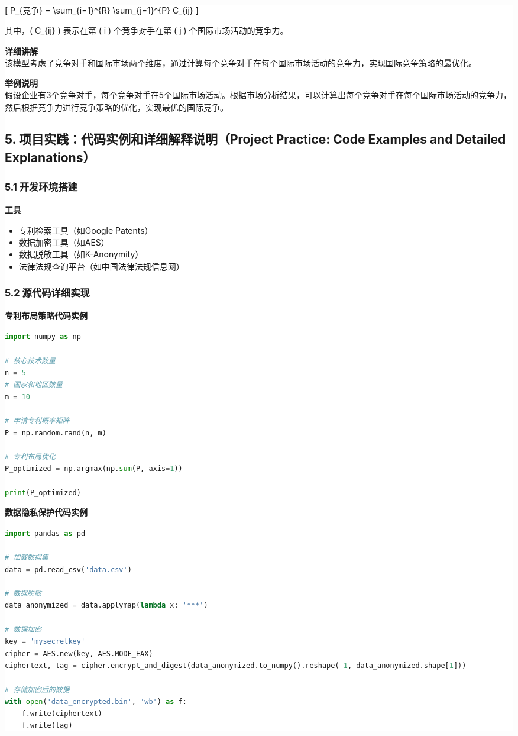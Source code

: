 \[ P_{竞争} = \sum_{i=1}^{R} \sum_{j=1}^{P} C_{ij} \]

其中，\( C_{ij} \) 表示在第 \( i \) 个竞争对手在第 \( j \) 个国际市场活动的竞争力。

**详细讲解**  
该模型考虑了竞争对手和国际市场两个维度，通过计算每个竞争对手在每个国际市场活动的竞争力，实现国际竞争策略的最优化。

**举例说明**  
假设企业有3个竞争对手，每个竞争对手在5个国际市场活动。根据市场分析结果，可以计算出每个竞争对手在每个国际市场活动的竞争力，然后根据竞争力进行竞争策略的优化，实现最优的国际竞争。

## 5. 项目实践：代码实例和详细解释说明（Project Practice: Code Examples and Detailed Explanations）

### 5.1 开发环境搭建

**工具**  
- 专利检索工具（如Google Patents）
- 数据加密工具（如AES）
- 数据脱敏工具（如K-Anonymity）
- 法律法规查询平台（如中国法律法规信息网）

### 5.2 源代码详细实现

**专利布局策略代码实例**

```python
import numpy as np

# 核心技术数量
n = 5
# 国家和地区数量
m = 10

# 申请专利概率矩阵
P = np.random.rand(n, m)

# 专利布局优化
P_optimized = np.argmax(np.sum(P, axis=1))

print(P_optimized)
```

**数据隐私保护代码实例**

```python
import pandas as pd

# 加载数据集
data = pd.read_csv('data.csv')

# 数据脱敏
data_anonymized = data.applymap(lambda x: '***')

# 数据加密
key = 'mysecretkey'
cipher = AES.new(key, AES.MODE_EAX)
ciphertext, tag = cipher.encrypt_and_digest(data_anonymized.to_numpy().reshape(-1, data_anonymized.shape[1]))

# 存储加密后的数据
with open('data_encrypted.bin', 'wb') as f:
    f.write(ciphertext)
    f.write(tag)
```
